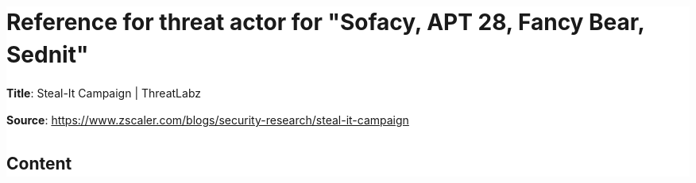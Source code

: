 # Reference for threat actor for "Sofacy, APT 28, Fancy Bear, Sednit"

**Title**: Steal-It Campaign | ThreatLabz

**Source**: https://www.zscaler.com/blogs/security-research/steal-it-campaign

## Content